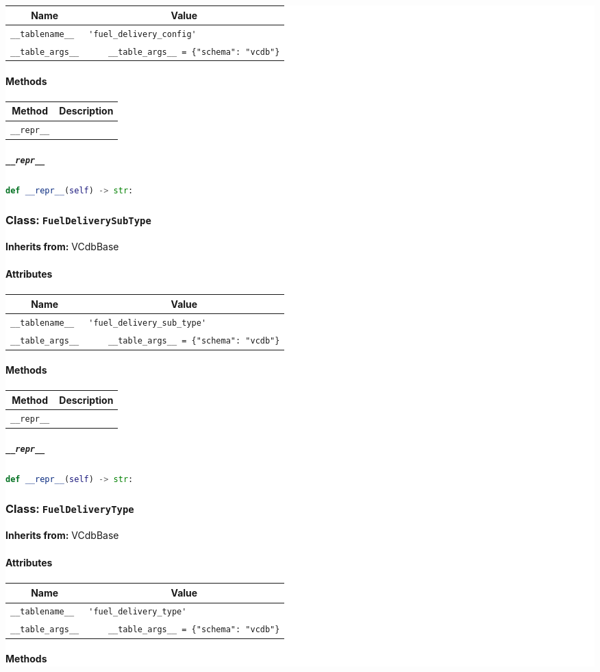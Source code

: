 | Name | Value |
| --- | --- |
| `__tablename__` | `'fuel_delivery_config'` |
| `__table_args__` | `    __table_args__ = {"schema": "vcdb"}` |

#### Methods

| Method | Description |
| --- | --- |
| `__repr__` |  |

##### `__repr__`
```python
def __repr__(self) -> str:
```

### Class: `FuelDeliverySubType`
**Inherits from:** VCdbBase

#### Attributes

| Name | Value |
| --- | --- |
| `__tablename__` | `'fuel_delivery_sub_type'` |
| `__table_args__` | `    __table_args__ = {"schema": "vcdb"}` |

#### Methods

| Method | Description |
| --- | --- |
| `__repr__` |  |

##### `__repr__`
```python
def __repr__(self) -> str:
```

### Class: `FuelDeliveryType`
**Inherits from:** VCdbBase

#### Attributes

| Name | Value |
| --- | --- |
| `__tablename__` | `'fuel_delivery_type'` |
| `__table_args__` | `    __table_args__ = {"schema": "vcdb"}` |

#### Methods
